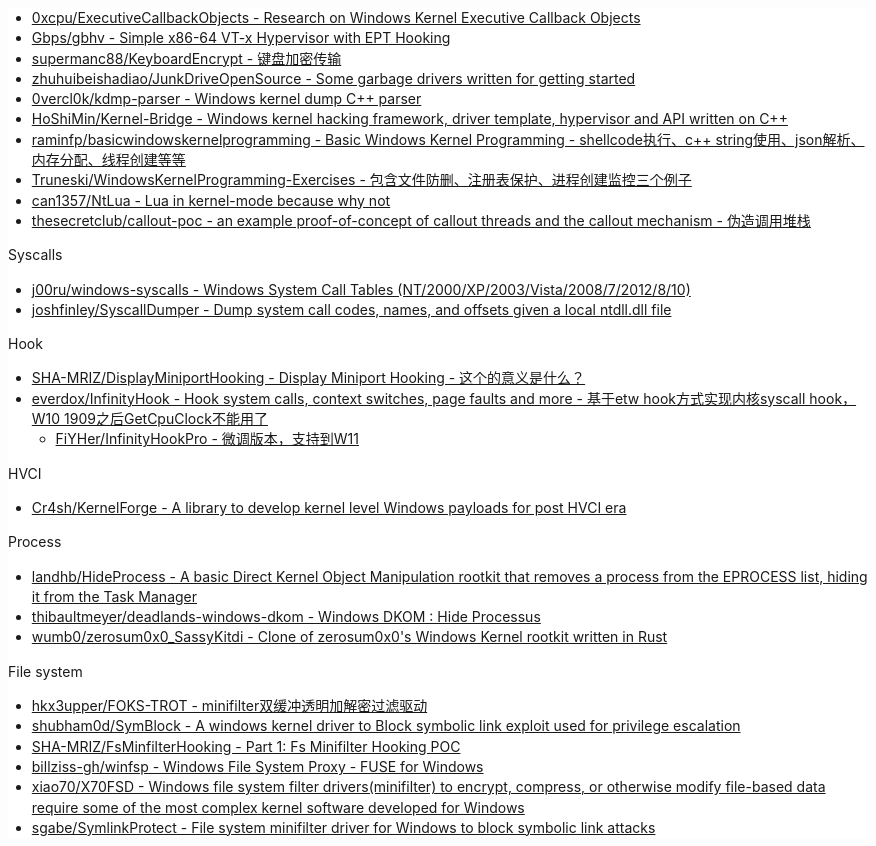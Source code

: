 * [0xcpu/ExecutiveCallbackObjects - Research on Windows Kernel Executive Callback Objects](https://github.com/0xcpu/ExecutiveCallbackObjects)
* [Gbps/gbhv - Simple x86-64 VT-x Hypervisor with EPT Hooking](https://github.com/Gbps/gbhv)
* [supermanc88/KeyboardEncrypt - 键盘加密传输](https://github.com/supermanc88/KeyboardEncrypt)
* [zhuhuibeishadiao/JunkDriveOpenSource - Some garbage drivers written for getting started](https://github.com/zhuhuibeishadiao/JunkDriveOpenSource)
* [0vercl0k/kdmp-parser - Windows kernel dump C++ parser](https://github.com/0vercl0k/kdmp-parser)
* [HoShiMin/Kernel-Bridge - Windows kernel hacking framework, driver template, hypervisor and API written on C++](https://github.com/HoShiMin/Kernel-Bridge)
* [raminfp/basicwindowskernelprogramming - Basic Windows Kernel Programming - shellcode执行、c++ string使用、json解析、内存分配、线程创建等等](https://github.com/raminfp/basicwindowskernelprogramming)
* [Truneski/WindowsKernelProgramming-Exercises - 包含文件防删、注册表保护、进程创建监控三个例子](https://github.com/Truneski/WindowsKernelProgramming-Exercises)
* [can1357/NtLua - Lua in kernel-mode because why not](https://github.com/can1357/NtLua)
* [thesecretclub/callout-poc - an example proof-of-concept of callout threads and the callout mechanism - 伪造调用堆栈](https://github.com/thesecretclub/callout-poc)

Syscalls

* [j00ru/windows-syscalls - Windows System Call Tables (NT/2000/XP/2003/Vista/2008/7/2012/8/10)](https://github.com/j00ru/windows-syscalls)
* [joshfinley/SyscallDumper - Dump system call codes, names, and offsets given a local ntdll.dll file](https://github.com/joshfinley/SyscallDumper)

Hook

* [SHA-MRIZ/DisplayMiniportHooking - Display Miniport Hooking - 这个的意义是什么？](https://github.com/SHA-MRIZ/DisplayMiniportHooking)
* [everdox/InfinityHook - Hook system calls, context switches, page faults and more - 基于etw hook方式实现内核syscall hook，W10 1909之后GetCpuClock不能用了](https://github.com/everdox/InfinityHook)
  * [FiYHer/InfinityHookPro - 微调版本，支持到W11](https://github.com/FiYHer/InfinityHookPro)

HVCI

* [Cr4sh/KernelForge - A library to develop kernel level Windows payloads for post HVCI era](https://github.com/Cr4sh/KernelForge)

Process

* [landhb/HideProcess - A basic Direct Kernel Object Manipulation rootkit that removes a process from the EPROCESS list, hiding it from the Task Manager](https://github.com/landhb/HideProcess)
* [thibaultmeyer/deadlands-windows-dkom - Windows DKOM : Hide Processus](https://github.com/thibaultmeyer/deadlands-windows-dkom)
* [wumb0/zerosum0x0_SassyKitdi - Clone of zerosum0x0's Windows Kernel rootkit written in Rust](https://github.com/wumb0/zerosum0x0_SassyKitdi)

File system

* [hkx3upper/FOKS-TROT - minifilter双缓冲透明加解密过滤驱动](https://github.com/hkx3upper/FOKS-TROT)
* [shubham0d/SymBlock - A windows kernel driver to Block symbolic link exploit used for privilege escalation](https://github.com/shubham0d/SymBlock)
* [SHA-MRIZ/FsMinfilterHooking - Part 1: Fs Minifilter Hooking POC](https://github.com/SHA-MRIZ/FsMinfilterHooking)
* [billziss-gh/winfsp - Windows File System Proxy - FUSE for Windows](https://github.com/billziss-gh/winfsp)
* [xiao70/X70FSD - Windows file system filter drivers(minifilter) to encrypt, compress, or otherwise modify file-based data require some of the most complex kernel software developed for Windows](https://github.com/xiao70/X70FSD)
* [sgabe/SymlinkProtect - File system minifilter driver for Windows to block symbolic link attacks](https://github.com/sgabe/SymlinkProtect)
